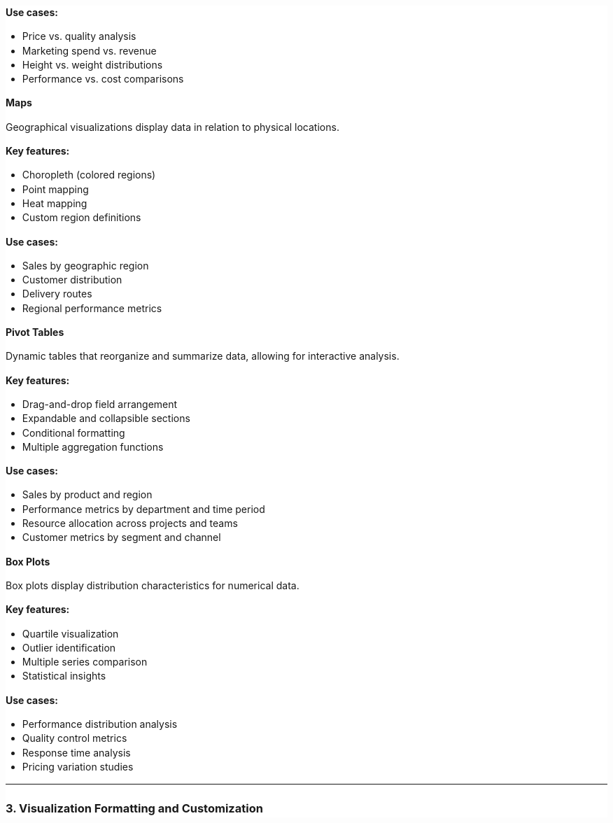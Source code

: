 **Use cases:**
- Price vs. quality analysis
- Marketing spend vs. revenue
- Height vs. weight distributions
- Performance vs. cost comparisons

**Maps**

Geographical visualizations display data in relation to physical locations.

**Key features:**
- Choropleth (colored regions)
- Point mapping
- Heat mapping
- Custom region definitions

**Use cases:**
- Sales by geographic region
- Customer distribution
- Delivery routes
- Regional performance metrics

**Pivot Tables**

Dynamic tables that reorganize and summarize data, allowing for interactive analysis.

**Key features:**
- Drag-and-drop field arrangement
- Expandable and collapsible sections
- Conditional formatting
- Multiple aggregation functions

**Use cases:**
- Sales by product and region
- Performance metrics by department and time period
- Resource allocation across projects and teams
- Customer metrics by segment and channel

**Box Plots**

Box plots display distribution characteristics for numerical data.

**Key features:**
- Quartile visualization
- Outlier identification
- Multiple series comparison
- Statistical insights

**Use cases:**
- Performance distribution analysis
- Quality control metrics
- Response time analysis
- Pricing variation studies

---

### 3. Visualization Formatting and Customization

